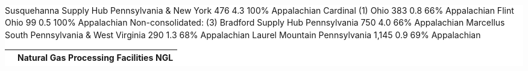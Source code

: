 </tr>
<tr>
<td>Susquehanna Supply Hub</td>
<td>Pennsylvania &amp; New York</td>
<td>476</td>
<td>4.3</td>
<td>100%</td>
<td>Appalachian</td>
</tr>
<tr>
<td>Cardinal (1)</td>
<td>Ohio</td>
<td>383</td>
<td>0.8</td>
<td>66%</td>
<td>Appalachian</td>
</tr>
<tr>
<td>Flint</td>
<td>Ohio</td>
<td>99</td>
<td>0.5</td>
<td>100%</td>
<td>Appalachian</td>
</tr>
<tr>
<td>Non-consolidated: (3)</td>
<td></td>
<td></td>
<td></td>
<td></td>
<td></td>
</tr>
<tr>
<td>Bradford Supply Hub</td>
<td>Pennsylvania</td>
<td>750</td>
<td>4.0</td>
<td>66%</td>
<td>Appalachian</td>
</tr>
<tr>
<td>Marcellus South</td>
<td>Pennsylvania &amp; West Virginia</td>
<td>290</td>
<td>1.3</td>
<td>68%</td>
<td>Appalachian</td>
</tr>
<tr>
<td>Laurel Mountain</td>
<td>Pennsylvania</td>
<td>1,145</td>
<td>0.9</td>
<td>69%</td>
<td>Appalachian</td>
</tr>
</tbody>
</table>
<table>
<thead>
<tr>
<th></th>
<th>Natural Gas Processing Facilities NGL</th>